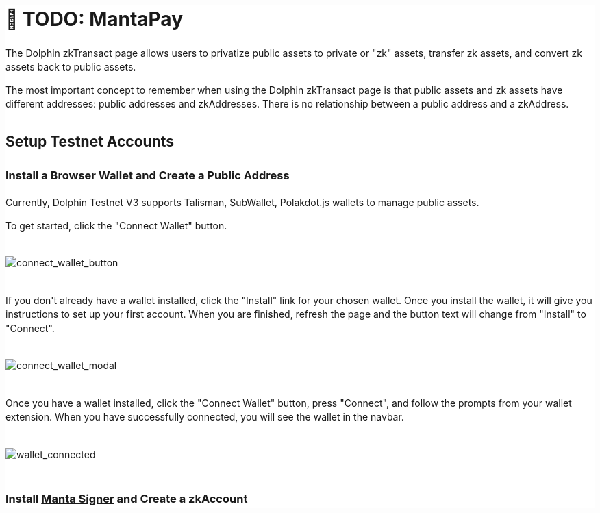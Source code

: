 # 🐬 TODO: MantaPay

[The Dolphin zkTransact page](https://app.manta.network/dolphin/transact) allows users to privatize public assets to private or
"zk" assets, transfer zk assets, and convert zk assets back to public assets.

The most important concept to remember when using the Dolphin zkTransact page is that public assets and zk assets have different addresses: public addresses and zkAddresses. There is no relationship between a public address and a zkAddress.

## Setup Testnet Accounts

### Install a Browser Wallet and Create a Public Address

Currently, Dolphin Testnet V3 supports Talisman, SubWallet, Polakdot.js wallets to manage public assets.

To get started, click the "Connect Wallet" button.

<br/>

   <div style={{textAlign: 'center'}}>
    <img alt="connect_wallet_button" src="/img/guides/connect_wallet_button.png" width="80%"/>
   </div>

<br/>

If you don't already have a wallet installed, click the "Install" link for your chosen wallet. Once you install the wallet, it will give you instructions to set up your first account. When you are finished, refresh the page and the button text will change from "Install" to "Connect".

<br/>

   <div style={{textAlign: 'center'}}>
    <img alt="connect_wallet_modal" src="/img/guides/connect_wallet_modal.png" width="50%"/>
   </div>

<br/>


Once you have a wallet installed, click the "Connect Wallet" button, press "Connect", and follow the prompts from your wallet extension. When you have successfully connected, you will see the wallet in the navbar.

<br/>

   <div style={{textAlign: 'center'}}>
    <img alt="wallet_connected" src="/img/guides/wallet_connected.png" width="80%"/>
   </div>
<br/>

### Install [Manta Signer](https://signer.manta.network) and Create a zkAccount
